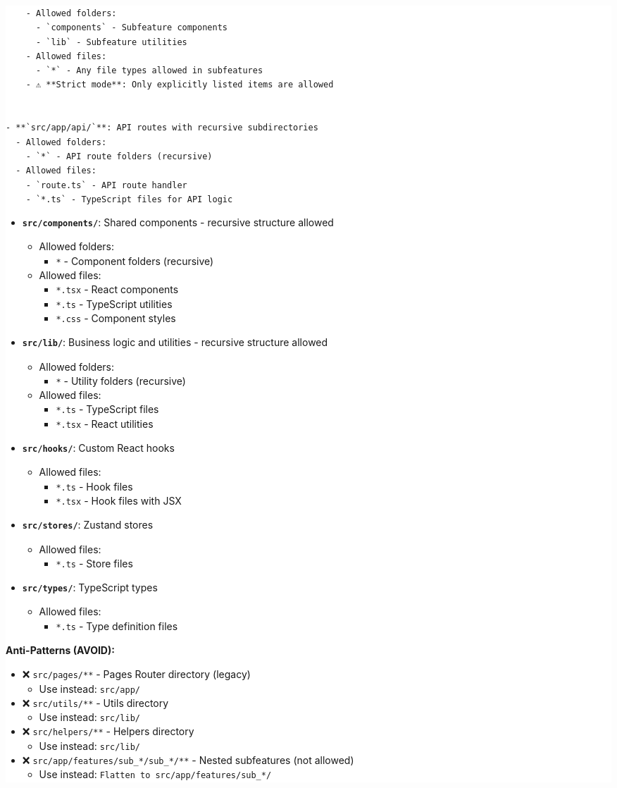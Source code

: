         - Allowed folders:
          - `components` - Subfeature components
          - `lib` - Subfeature utilities
        - Allowed files:
          - `*` - Any file types allowed in subfeatures
        - ⚠️ **Strict mode**: Only explicitly listed items are allowed


    - **`src/app/api/`**: API routes with recursive subdirectories
      - Allowed folders:
        - `*` - API route folders (recursive)
      - Allowed files:
        - `route.ts` - API route handler
        - `*.ts` - TypeScript files for API logic


  - **`src/components/`**: Shared components - recursive structure allowed
    - Allowed folders:
      - `*` - Component folders (recursive)
    - Allowed files:
      - `*.tsx` - React components
      - `*.ts` - TypeScript utilities
      - `*.css` - Component styles

  - **`src/lib/`**: Business logic and utilities - recursive structure allowed
    - Allowed folders:
      - `*` - Utility folders (recursive)
    - Allowed files:
      - `*.ts` - TypeScript files
      - `*.tsx` - React utilities

  - **`src/hooks/`**: Custom React hooks
    - Allowed files:
      - `*.ts` - Hook files
      - `*.tsx` - Hook files with JSX

  - **`src/stores/`**: Zustand stores
    - Allowed files:
      - `*.ts` - Store files

  - **`src/types/`**: TypeScript types
    - Allowed files:
      - `*.ts` - Type definition files


**Anti-Patterns (AVOID):**

- ❌ `src/pages/**` - Pages Router directory (legacy)
  - Use instead: `src/app/`
- ❌ `src/utils/**` - Utils directory
  - Use instead: `src/lib/`
- ❌ `src/helpers/**` - Helpers directory
  - Use instead: `src/lib/`
- ❌ `src/app/features/sub_*/sub_*/**` - Nested subfeatures (not allowed)
  - Use instead: `Flatten to src/app/features/sub_*/`

